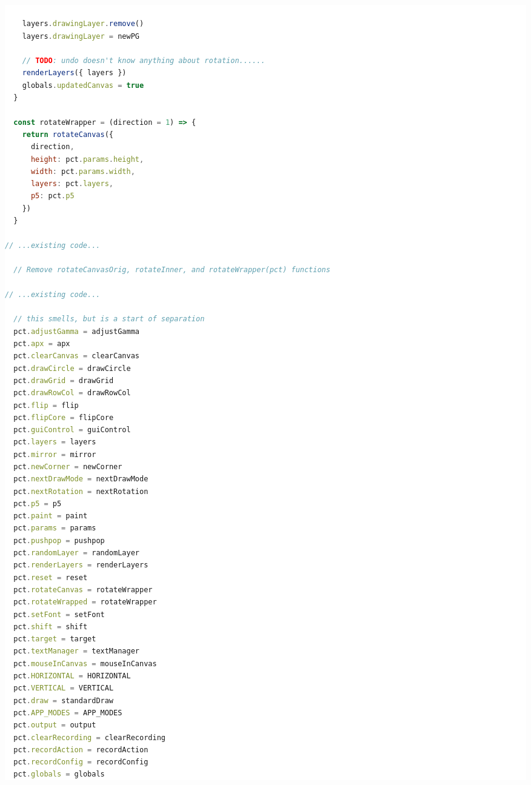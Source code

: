 ````javascript

    layers.drawingLayer.remove()
    layers.drawingLayer = newPG

    // TODO: undo doesn't know anything about rotation......
    renderLayers({ layers })
    globals.updatedCanvas = true
  }

  const rotateWrapper = (direction = 1) => {
    return rotateCanvas({ 
      direction, 
      height: pct.params.height, 
      width: pct.params.width, 
      layers: pct.layers, 
      p5: pct.p5 
    })
  }

// ...existing code...

  // Remove rotateCanvasOrig, rotateInner, and rotateWrapper(pct) functions

// ...existing code...

  // this smells, but is a start of separation
  pct.adjustGamma = adjustGamma
  pct.apx = apx
  pct.clearCanvas = clearCanvas
  pct.drawCircle = drawCircle
  pct.drawGrid = drawGrid
  pct.drawRowCol = drawRowCol
  pct.flip = flip
  pct.flipCore = flipCore
  pct.guiControl = guiControl
  pct.layers = layers
  pct.mirror = mirror
  pct.newCorner = newCorner
  pct.nextDrawMode = nextDrawMode
  pct.nextRotation = nextRotation
  pct.p5 = p5
  pct.paint = paint
  pct.params = params
  pct.pushpop = pushpop
  pct.randomLayer = randomLayer
  pct.renderLayers = renderLayers
  pct.reset = reset
  pct.rotateCanvas = rotateWrapper
  pct.rotateWrapped = rotateWrapper
  pct.setFont = setFont
  pct.shift = shift
  pct.target = target
  pct.textManager = textManager
  pct.mouseInCanvas = mouseInCanvas
  pct.HORIZONTAL = HORIZONTAL
  pct.VERTICAL = VERTICAL
  pct.draw = standardDraw
  pct.APP_MODES = APP_MODES
  pct.output = output
  pct.clearRecording = clearRecording
  pct.recordAction = recordAction
  pct.recordConfig = recordConfig
  pct.globals = globals
````